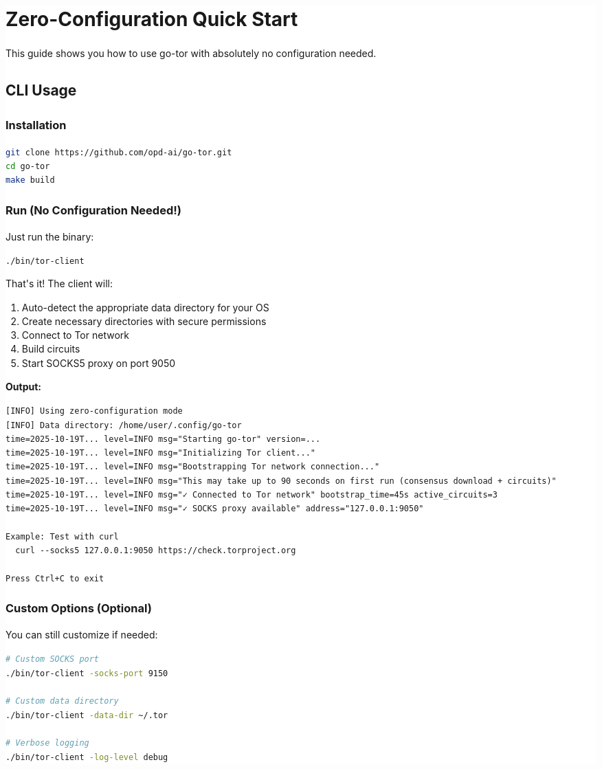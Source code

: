 # Zero-Configuration Quick Start

This guide shows you how to use go-tor with absolutely no configuration needed.

## CLI Usage

### Installation

```bash
git clone https://github.com/opd-ai/go-tor.git
cd go-tor
make build
```

### Run (No Configuration Needed!)

Just run the binary:

```bash
./bin/tor-client
```

That's it! The client will:
1. Auto-detect the appropriate data directory for your OS
2. Create necessary directories with secure permissions
3. Connect to Tor network
4. Build circuits
5. Start SOCKS5 proxy on port 9050

**Output:**
```
[INFO] Using zero-configuration mode
[INFO] Data directory: /home/user/.config/go-tor
time=2025-10-19T... level=INFO msg="Starting go-tor" version=... 
time=2025-10-19T... level=INFO msg="Initializing Tor client..."
time=2025-10-19T... level=INFO msg="Bootstrapping Tor network connection..."
time=2025-10-19T... level=INFO msg="This may take up to 90 seconds on first run (consensus download + circuits)"
time=2025-10-19T... level=INFO msg="✓ Connected to Tor network" bootstrap_time=45s active_circuits=3
time=2025-10-19T... level=INFO msg="✓ SOCKS proxy available" address="127.0.0.1:9050"

Example: Test with curl
  curl --socks5 127.0.0.1:9050 https://check.torproject.org

Press Ctrl+C to exit
```

### Custom Options (Optional)

You can still customize if needed:

```bash
# Custom SOCKS port
./bin/tor-client -socks-port 9150

# Custom data directory
./bin/tor-client -data-dir ~/.tor

# Verbose logging
./bin/tor-client -log-level debug
```
